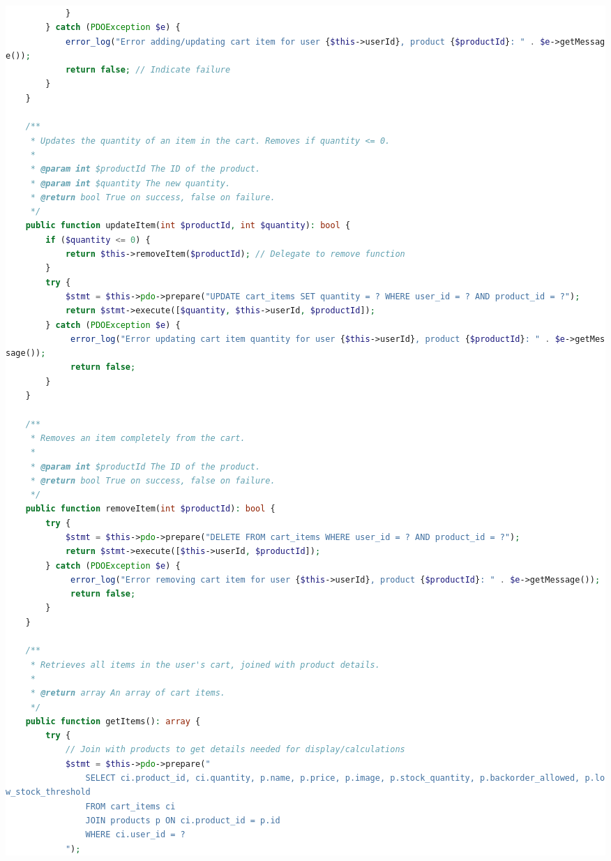 ```php
            }
        } catch (PDOException $e) {
            error_log("Error adding/updating cart item for user {$this->userId}, product {$productId}: " . $e->getMessage());
            return false; // Indicate failure
        }
    }

    /**
     * Updates the quantity of an item in the cart. Removes if quantity <= 0.
     *
     * @param int $productId The ID of the product.
     * @param int $quantity The new quantity.
     * @return bool True on success, false on failure.
     */
    public function updateItem(int $productId, int $quantity): bool {
        if ($quantity <= 0) {
            return $this->removeItem($productId); // Delegate to remove function
        }
        try {
            $stmt = $this->pdo->prepare("UPDATE cart_items SET quantity = ? WHERE user_id = ? AND product_id = ?");
            return $stmt->execute([$quantity, $this->userId, $productId]);
        } catch (PDOException $e) {
             error_log("Error updating cart item quantity for user {$this->userId}, product {$productId}: " . $e->getMessage());
             return false;
        }
    }

    /**
     * Removes an item completely from the cart.
     *
     * @param int $productId The ID of the product.
     * @return bool True on success, false on failure.
     */
    public function removeItem(int $productId): bool {
        try {
            $stmt = $this->pdo->prepare("DELETE FROM cart_items WHERE user_id = ? AND product_id = ?");
            return $stmt->execute([$this->userId, $productId]);
        } catch (PDOException $e) {
             error_log("Error removing cart item for user {$this->userId}, product {$productId}: " . $e->getMessage());
             return false;
        }
    }

    /**
     * Retrieves all items in the user's cart, joined with product details.
     *
     * @return array An array of cart items.
     */
    public function getItems(): array {
        try {
            // Join with products to get details needed for display/calculations
            $stmt = $this->pdo->prepare("
                SELECT ci.product_id, ci.quantity, p.name, p.price, p.image, p.stock_quantity, p.backorder_allowed, p.low_stock_threshold
                FROM cart_items ci
                JOIN products p ON ci.product_id = p.id
                WHERE ci.user_id = ?
            ");
```